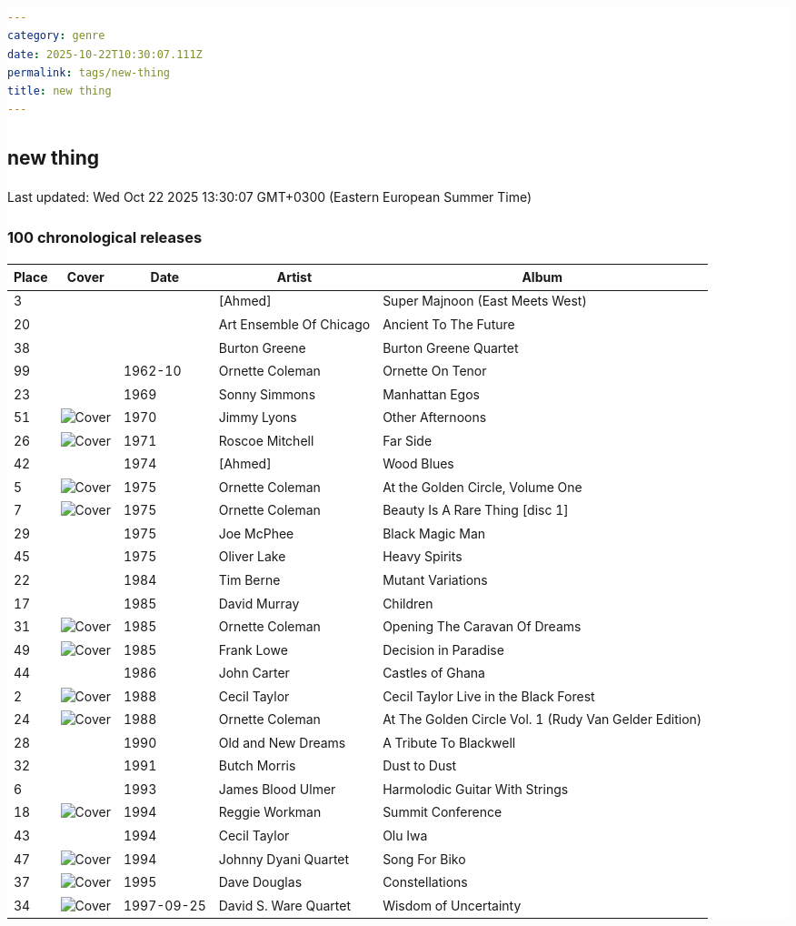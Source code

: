 ```yaml
---
category: genre
date: 2025-10-22T10:30:07.111Z
permalink: tags/new-thing
title: new thing
---
```


## new thing

Last updated: <time datetime="2025-10-22T10:30:07.111Z">Wed Oct 22 2025 13:30:07 GMT+0300 (Eastern European Summer Time)</time>

### 100 chronological releases

| Place | Cover | Date | Artist | Album |
|---|---|---|---|---|
| 3 |  |  | [Ahmed] | Super Majnoon (East Meets West) |
| 20 |  |  | Art Ensemble Of Chicago | Ancient To The Future |
| 38 |  |  | Burton Greene | Burton Greene Quartet |
| 99 |  | 1962-10 | Ornette Coleman | Ornette On Tenor |
| 23 |  | 1969 | Sonny Simmons | Manhattan Egos |
| 51 | ![Cover](https://i.discogs.com/B_cauTCG1vBTEZdcLkZAmUhhTo8OJRb8zkn8844OOD4/rs:fit/g:sm/q:40/h:150/w:150/czM6Ly9kaXNjb2dz/LWRhdGFiYXNlLWlt/YWdlcy9SLTQ2MDYw/NS0xNDA2MTM0NDg5/LTEzMDQuanBlZw.jpeg) | 1970 | Jimmy Lyons | Other Afternoons |
| 26 | ![Cover](https://i.discogs.com/rP2vTsyqitH3wggNc5yJsVZxXqRYs1D109fSwzWAh5s/rs:fit/g:sm/q:40/h:150/w:150/czM6Ly9kaXNjb2dz/LWRhdGFiYXNlLWlt/YWdlcy9SLTE3ODQz/NDQtMTY1MjE5Mzcz/OS02NTM2LmpwZWc.jpeg) | 1971 | Roscoe Mitchell | Far Side |
| 42 |  | 1974 | [Ahmed] | Wood Blues |
| 5 | ![Cover](https://i.discogs.com/6_tZMNzH-iSfdbCZsC8_qq17-XTkQqZ2daUQhe_G_jg/rs:fit/g:sm/q:40/h:150/w:150/czM6Ly9kaXNjb2dz/LWRhdGFiYXNlLWlt/YWdlcy9SLTEyMDU1/NDItMTIwMDYxODQ0/NS5qcGVn.jpeg) | 1975 | Ornette Coleman | At the Golden Circle, Volume One |
| 7 | ![Cover](https://i.discogs.com/U8beqCnoV2pjWLTu2k2kIJkEmxzReR3W-JBOpeVTRyQ/rs:fit/g:sm/q:40/h:150/w:150/czM6Ly9kaXNjb2dz/LWRhdGFiYXNlLWlt/YWdlcy9SLTY0MzE2/MzItMTQxOTA3NTY0/Ny01MjY5LmpwZWc.jpeg) | 1975 | Ornette Coleman | Beauty Is A Rare Thing [disc 1] |
| 29 |  | 1975 | Joe McPhee | Black Magic Man |
| 45 |  | 1975 | Oliver Lake | Heavy Spirits |
| 22 |  | 1984 | Tim Berne | Mutant Variations |
| 17 |  | 1985 | David Murray | Children |
| 31 | ![Cover](https://i.discogs.com/rH0tExMXnlPu1p_yCInWQ5_5nC0EGUdsDuj3TvI9STI/rs:fit/g:sm/q:40/h:150/w:150/czM6Ly9kaXNjb2dz/LWRhdGFiYXNlLWlt/YWdlcy9SLTIzNDE4/NzMtMTI3ODI0OTA0/OS5qcGVn.jpeg) | 1985 | Ornette Coleman | Opening The Caravan Of Dreams |
| 49 | ![Cover](https://i.discogs.com/ghBIaX9Jy60hJmg2kDg--x5kls5FNgoBZV8P-Dah1h8/rs:fit/g:sm/q:40/h:150/w:150/czM6Ly9kaXNjb2dz/LWRhdGFiYXNlLWlt/YWdlcy9SLTExMDgx/MDAtMTE5MjYxNTIw/MS5qcGVn.jpeg) | 1985 | Frank Lowe | Decision in Paradise |
| 44 |  | 1986 | John Carter | Castles of Ghana |
| 2 | ![Cover](https://i.discogs.com/YOVEK1DLGsJcUyXXTlzzrJk8uqZJncTOT6rMv3qNjEw/rs:fit/g:sm/q:40/h:150/w:150/czM6Ly9kaXNjb2dz/LWRhdGFiYXNlLWlt/YWdlcy9SLTExMjQ5/NzEtMTYyMDEyODQx/Ny0xMDgyLmpwZWc.jpeg) | 1988 | Cecil Taylor | Cecil Taylor Live in the Black Forest |
| 24 | ![Cover](https://i.discogs.com/T-S73MqA1dzajZhoQ8qankqMdzZOJzfUhJz5_Dx-6zw/rs:fit/g:sm/q:40/h:150/w:150/czM6Ly9kaXNjb2dz/LWRhdGFiYXNlLWlt/YWdlcy9SLTIwMTk3/NTAtMTUyMDY3OTgw/Ni05MjE0LmpwZWc.jpeg) | 1988 | Ornette Coleman | At The Golden Circle Vol. 1 (Rudy Van Gelder Edition) |
| 28 |  | 1990 | Old and New Dreams | A Tribute To Blackwell |
| 32 |  | 1991 | Butch Morris | Dust to Dust |
| 6 |  | 1993 | James Blood Ulmer | Harmolodic Guitar With Strings |
| 18 | ![Cover](https://i.discogs.com/07UlwGPfHTSJFyWkAp4xwfPMrDOEucVmD0xyVNWhVjk/rs:fit/g:sm/q:40/h:150/w:150/czM6Ly9kaXNjb2dz/LWRhdGFiYXNlLWlt/YWdlcy9SLTMyNDk4/NTgtMTQyMjQ3NjU0/Ny04ODk1LmpwZWc.jpeg) | 1994 | Reggie Workman | Summit Conference |
| 43 |  | 1994 | Cecil Taylor | Olu Iwa |
| 47 | ![Cover](https://i.discogs.com/P9ZMzW9Q0YhYtJknuGF3TYKQN_3AOHYYAdy2ZvehM1k/rs:fit/g:sm/q:40/h:150/w:150/czM6Ly9kaXNjb2dz/LWRhdGFiYXNlLWlt/YWdlcy9SLTY1MzE5/OC0xNDM3NjQ5OTUz/LTUxODkuanBlZw.jpeg) | 1994 | Johnny Dyani Quartet | Song For Biko |
| 37 | ![Cover](https://i.discogs.com/uPylkG_PZo_GxnAQu34YUo74O2mheHnMAxLxsfiwozQ/rs:fit/g:sm/q:40/h:150/w:150/czM6Ly9kaXNjb2dz/LWRhdGFiYXNlLWlt/YWdlcy9SLTEyMjgx/MjUtMTIwMjE1OTg1/Ny5qcGVn.jpeg) | 1995 | Dave Douglas | Constellations |
| 34 | ![Cover](https://i.discogs.com/FN8r-oGjAIwHpWcQaERp_DKRWVtPl6BOnNB0bAYBZKw/rs:fit/g:sm/q:40/h:150/w:150/czM6Ly9kaXNjb2dz/LWRhdGFiYXNlLWlt/YWdlcy9SLTQ4NTQy/Mi0xMzUwODQzODUz/LTUyMzkuanBlZw.jpeg) | 1997-09-25 | David S. Ware Quartet | Wisdom of Uncertainty |